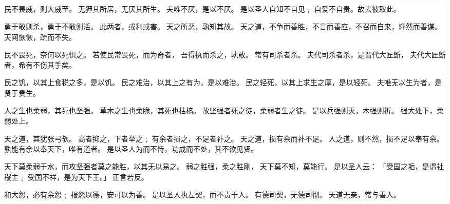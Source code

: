 
民不畏威，则大威至。
无狎其所居，无厌其所生。
夫唯不厌，是以不厌。
是以圣人自知不自见﹔
自爱不自贵。故去彼取此。


勇于敢则杀，勇于不敢则活。
此两者，或利或害。
天之所恶，孰知其故。
天之道，不争而善胜，不言而善应，不召而自来，繟然而善谋。
天网恢恢，疏而不失。


民不畏死，奈何以死惧之。
若使民常畏死，而为奇者，
吾得执而杀之，孰敢。
常有司杀者杀。
夫代司杀者杀，是谓代大匠斲，
夫代大匠斲者，希有不伤其手矣。


民之饥，以其上食税之多，是以饥。
民之难治，以其上之有为，是以难治。
民之轻死，以其上求生之厚，是以轻死。
夫唯无以生为者，是贤于贵生。


人之生也柔弱，其死也坚强。
草木之生也柔脆，其死也枯槁。
故坚强者死之徒，柔弱者生之徒。
是以兵强则灭，木强则折。
强大处下，柔弱处上。

天之道，其犹张弓欤。
高者抑之，下者举之﹔
有余者损之，不足者补之。
天之道，损有余而补不足。
人之道，则不然，损不足以奉有余。
孰能有余以奉天下，唯有道者。
是以圣人为而不恃，功成而不处，其不欲见贤。


天下莫柔弱于水，而攻坚强者莫之能胜，以其无以易之。
弱之胜强，柔之胜刚，
天下莫不知，莫能行。
是以圣人云：
「受国之垢，是谓社稷主﹔
受国不祥，是为天下王。」
正言若反。

和大怨，必有余怨﹔
报怨以德，安可以为善。
是以圣人执左契，而不责于人。
有德司契，无德司彻。
天道无亲，常与善人。

